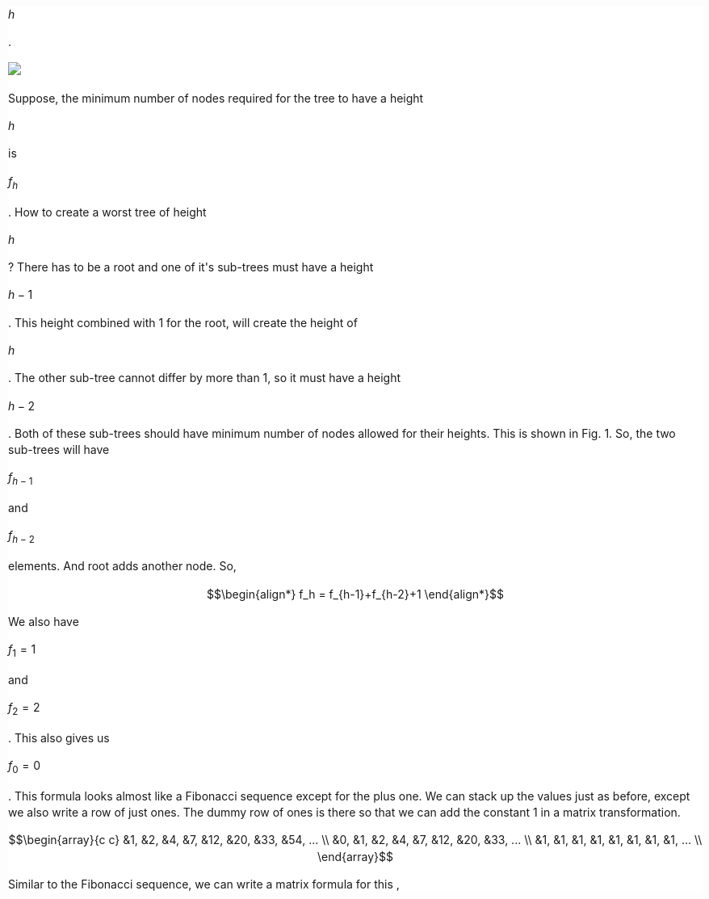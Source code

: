 $h$

.

![](https://3.bp.blogspot.com/-ov-VLJ1qUrI/WPDRLUW5d6I/AAAAAAAADLM/cHApBsYvlSAjc2R_i0lHJhB9hoC4DfFIQCLcB/s320/worstAVLtree.png)

Suppose, the minimum number of nodes required for the tree to have a height

$h$

is

$f_h$

. How to create a worst tree of height

$h$

? There has to be a root and one of it's sub-trees must have a height

$h-1$

. This height combined with 1 for the root, will create the height of

$h$

. The other sub-tree cannot differ by more than 1, so it must have a height

$h-2$

. Both of these sub-trees should have minimum number of nodes allowed for their heights. This is shown in Fig. 1. So, the two sub-trees will have

$f_{h-1}$

and

$f_{h-2}$

elements. And root adds another node. So,

$$\begin{align*} f_h = f_{h-1}+f_{h-2}+1 \end{align*}$$

We also have

$f_1 = 1$

and

$f_2 = 2$

. This also gives us

$f_0 = 0$

. This formula looks almost like a Fibonacci sequence except for the plus one. We can stack up the values just as before, except we also write a row of just ones. The dummy row of ones is there so that we can add the constant 1 in a matrix transformation.

$$\begin{array}{c c} &1, &2, &4, &7, &12, &20, &33, &54, ... \\ &0, &1, &2, &4, &7, &12, &20, &33, ... \\ &1, &1, &1, &1, &1, &1, &1, &1, ... \\ \end{array}$$

Similar to the Fibonacci sequence, we can write a matrix formula for this ,
